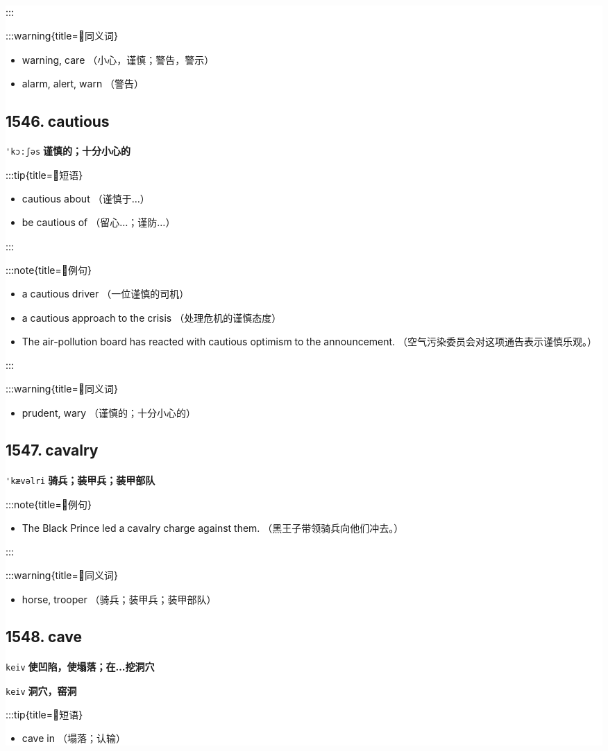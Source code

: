 :::

:::warning{title=🤔同义词}

- warning, care （小心，谨慎；警告，警示）

- alarm, alert, warn （警告）


## 1546. cautious

`'kɔ:ʃəs`  **谨慎的；十分小心的**

:::tip{title=🤩短语}

- cautious about （谨慎于…）

- be cautious of （留心…；谨防…）

:::

:::note{title=🎤例句}

- a cautious driver （一位谨慎的司机）

- a cautious approach to the crisis （处理危机的谨慎态度）

- The air-pollution board has reacted with cautious optimism to the announcement. （空气污染委员会对这项通告表示谨慎乐观。）

:::

:::warning{title=🤔同义词}

- prudent, wary （谨慎的；十分小心的）


## 1547. cavalry

`'kævəlri`  **骑兵；装甲兵；装甲部队**

:::note{title=🎤例句}

- The Black Prince led a cavalry charge against them. （黑王子带领骑兵向他们冲去。）

:::

:::warning{title=🤔同义词}

- horse, trooper （骑兵；装甲兵；装甲部队）


## 1548. cave

`keiv`  **使凹陷，使塌落；在…挖洞穴**

`keiv`  **洞穴，窑洞**

:::tip{title=🤩短语}

- cave in （塌落；认输）
